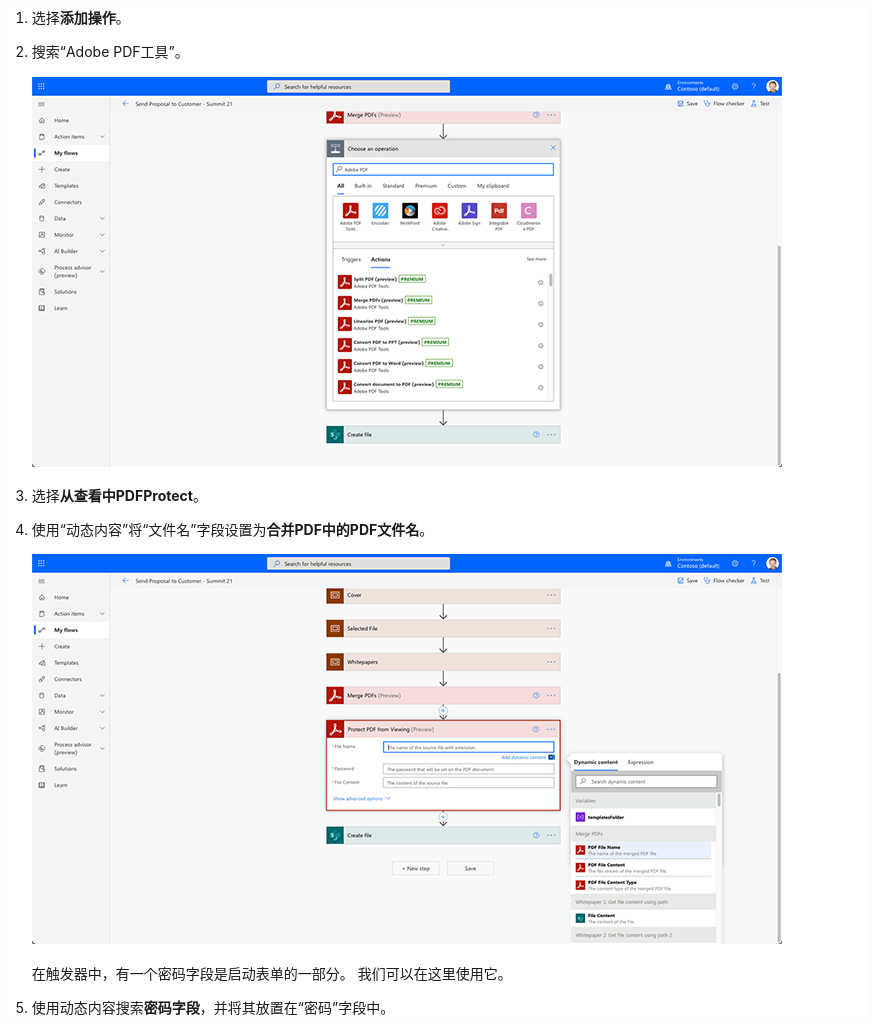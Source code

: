 1. 选择&#x200B;**添加操作**。
1. 搜索“Adobe PDF工具”。

   ![搜索Adobe PDF的屏幕截图](assets/documentautomation/automation_55.png)

1. 选择&#x200B;**从查看中PDFProtect**。
1. 使用“动态内容”将“文件名”字段设置为&#x200B;**合并PDF中的PDF文件名**。

   ![动态内容的屏幕截图](assets/documentautomation/automation_56.png)

   在触发器中，有一个密码字段是启动表单的一部分。 我们可以在这里使用它。

1. 使用动态内容搜索&#x200B;**密码字段**，并将其放置在“密码”字段中。
